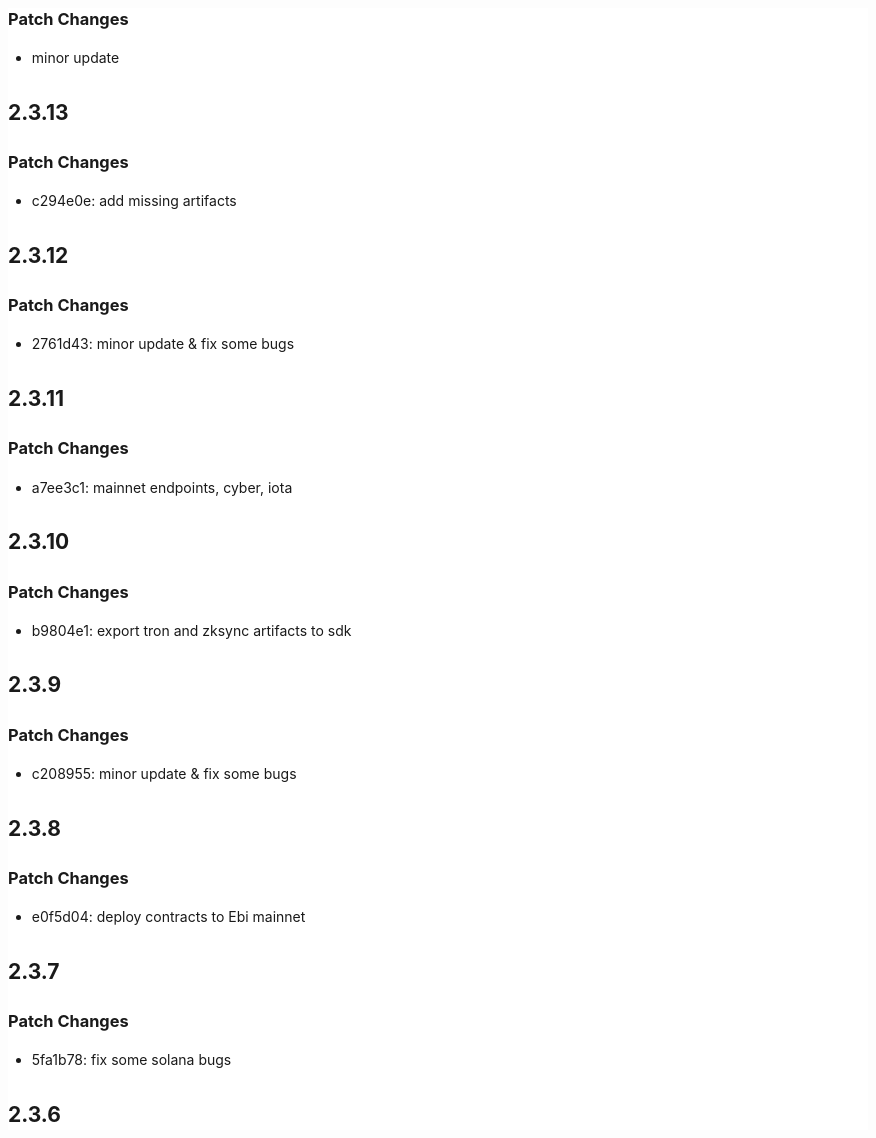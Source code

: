 ### Patch Changes

- minor update

## 2.3.13

### Patch Changes

- c294e0e: add missing artifacts

## 2.3.12

### Patch Changes

- 2761d43: minor update & fix some bugs

## 2.3.11

### Patch Changes

- a7ee3c1: mainnet endpoints, cyber, iota

## 2.3.10

### Patch Changes

- b9804e1: export tron and zksync artifacts to sdk

## 2.3.9

### Patch Changes

- c208955: minor update & fix some bugs

## 2.3.8

### Patch Changes

- e0f5d04: deploy contracts to Ebi mainnet

## 2.3.7

### Patch Changes

- 5fa1b78: fix some solana bugs

## 2.3.6
